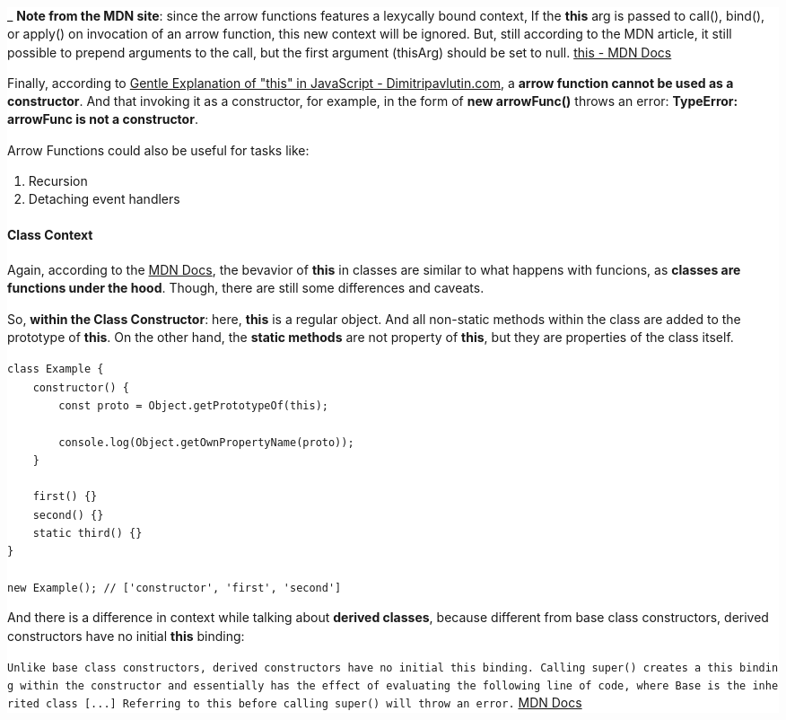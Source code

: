 

_ **Note from the MDN site**: since the arrow functions features a lexycally bound context, If the **this** arg is passed to call(), bind(), or apply() on invocation of an arrow function, this new context will be ignored. But, still according to the MDN article, it still possible to prepend arguments to the call, but the first argument (thisArg) should be set to null. [this - MDN Docs](https://developer.mozilla.org/en-US/docs/Web/JavaScript/Reference/Operators/this)


Finally, according to [Gentle Explanation of "this" in JavaScript - Dimitripavlutin.com](https://dmitripavlutin.com/gentle-explanation-of-this-in-javascript/), a **arrow function cannot be used as a constructor**. And that invoking it as a constructor, for example, in the form of **new arrowFunc()** throws an error: **TypeError: arrowFunc is not a constructor**.

Arrow Functions could also be useful for tasks like:
1. Recursion
2. Detaching event handlers



#### Class Context

Again, according to the [MDN Docs](https://developer.mozilla.org/en-US/docs/Web/JavaScript/Reference/Operators/this), the bevavior of **this** in classes are similar to what happens with funcions, as **classes are functions under the hood**. Though, there are still some differences and caveats.


So, **within the Class Constructor**: here, **this** is a regular object. And all non-static methods within the class are added to the prototype of **this**. On the other hand, the **static methods** are not property of **this**, but they are properties of the class itself.

```
class Example {
    constructor() {
        const proto = Object.getPrototypeOf(this);
        
        console.log(Object.getOwnPropertyName(proto));
    }
    
    first() {}
    second() {}
    static third() {}
}

new Example(); // ['constructor', 'first', 'second']
```


And there is a difference in context while talking about **derived classes**, because different from base class constructors, derived constructors have no initial **this** binding:


`Unlike base class constructors, derived constructors have no initial this binding. Calling super() creates a this binding within the constructor and essentially has the effect of evaluating the following line of code, where Base is the inherited class [...] Referring to this before calling super() will throw an error.` [MDN Docs](https://developer.mozilla.org/en-US/docs/Web/JavaScript/Reference/Operators/this)


